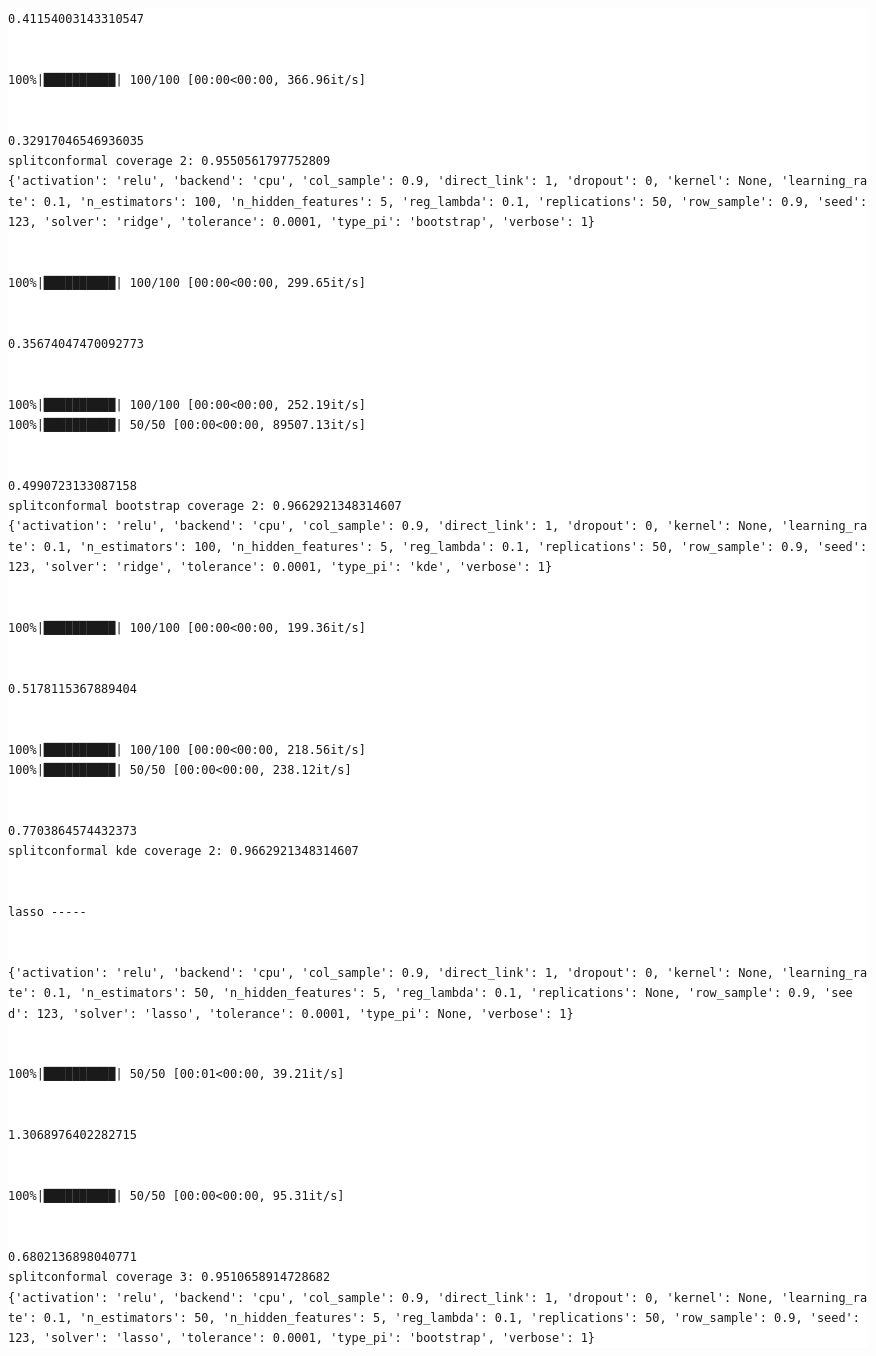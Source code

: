 
    0.41154003143310547


    100%|██████████| 100/100 [00:00<00:00, 366.96it/s]


    0.32917046546936035
    splitconformal coverage 2: 0.9550561797752809
    {'activation': 'relu', 'backend': 'cpu', 'col_sample': 0.9, 'direct_link': 1, 'dropout': 0, 'kernel': None, 'learning_rate': 0.1, 'n_estimators': 100, 'n_hidden_features': 5, 'reg_lambda': 0.1, 'replications': 50, 'row_sample': 0.9, 'seed': 123, 'solver': 'ridge', 'tolerance': 0.0001, 'type_pi': 'bootstrap', 'verbose': 1}


    100%|██████████| 100/100 [00:00<00:00, 299.65it/s]


    0.35674047470092773


    100%|██████████| 100/100 [00:00<00:00, 252.19it/s]
    100%|██████████| 50/50 [00:00<00:00, 89507.13it/s]


    0.4990723133087158
    splitconformal bootstrap coverage 2: 0.9662921348314607
    {'activation': 'relu', 'backend': 'cpu', 'col_sample': 0.9, 'direct_link': 1, 'dropout': 0, 'kernel': None, 'learning_rate': 0.1, 'n_estimators': 100, 'n_hidden_features': 5, 'reg_lambda': 0.1, 'replications': 50, 'row_sample': 0.9, 'seed': 123, 'solver': 'ridge', 'tolerance': 0.0001, 'type_pi': 'kde', 'verbose': 1}


    100%|██████████| 100/100 [00:00<00:00, 199.36it/s]


    0.5178115367889404


    100%|██████████| 100/100 [00:00<00:00, 218.56it/s]
    100%|██████████| 50/50 [00:00<00:00, 238.12it/s]


    0.7703864574432373
    splitconformal kde coverage 2: 0.9662921348314607
    
    
    lasso -----
    
    
    {'activation': 'relu', 'backend': 'cpu', 'col_sample': 0.9, 'direct_link': 1, 'dropout': 0, 'kernel': None, 'learning_rate': 0.1, 'n_estimators': 50, 'n_hidden_features': 5, 'reg_lambda': 0.1, 'replications': None, 'row_sample': 0.9, 'seed': 123, 'solver': 'lasso', 'tolerance': 0.0001, 'type_pi': None, 'verbose': 1}


    100%|██████████| 50/50 [00:01<00:00, 39.21it/s]


    1.3068976402282715


    100%|██████████| 50/50 [00:00<00:00, 95.31it/s]


    0.6802136898040771
    splitconformal coverage 3: 0.9510658914728682
    {'activation': 'relu', 'backend': 'cpu', 'col_sample': 0.9, 'direct_link': 1, 'dropout': 0, 'kernel': None, 'learning_rate': 0.1, 'n_estimators': 50, 'n_hidden_features': 5, 'reg_lambda': 0.1, 'replications': 50, 'row_sample': 0.9, 'seed': 123, 'solver': 'lasso', 'tolerance': 0.0001, 'type_pi': 'bootstrap', 'verbose': 1}
